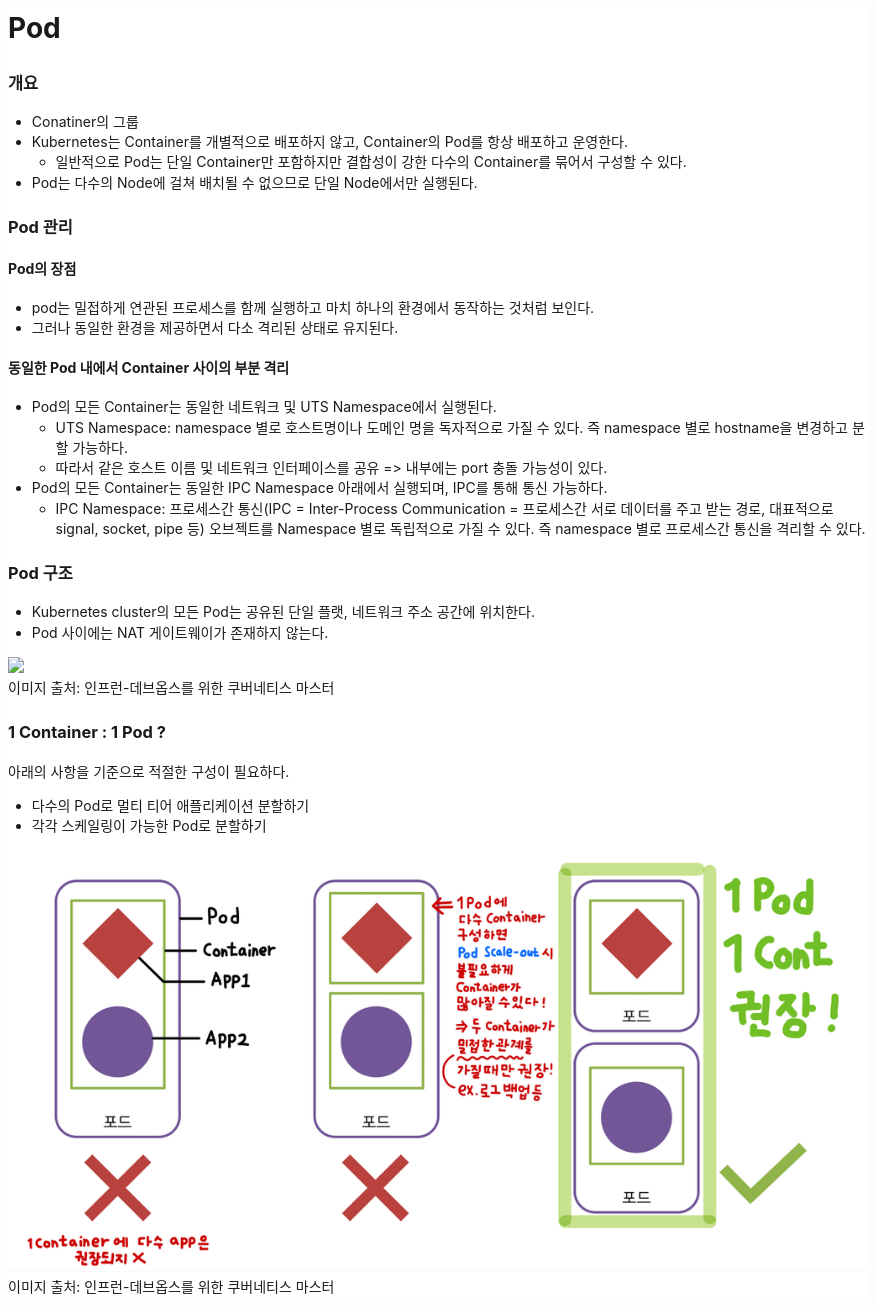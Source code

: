 # Pod

### 개요

* Conatiner의 그룹
* Kubernetes는 Container를 개별적으로 배포하지 않고, Container의 Pod를 항상 배포하고 운영한다.
  * 일반적으로 Pod는 단일 Container만 포함하지만 결합성이 강한 다수의 Container를 묶어서 구성할 수 있다.
* Pod는 다수의 Node에 걸쳐 배치될 수 없으므로 단일 Node에서만 실행된다.

### Pod 관리

#### Pod의 장점

* pod는 밀접하게 연관된 프로세스를 함께 실행하고 마치 하나의 환경에서 동작하는 것처럼 보인다.
* 그러나 동일한 환경을 제공하면서 다소 격리된 상태로 유지된다.

#### 동일한 Pod 내에서 Container 사이의 부분 격리

* Pod의 모든 Container는 동일한 네트워크 및 UTS Namespace에서 실행된다.
    * UTS Namespace: namespace 별로 호스트명이나 도메인 명을 독자적으로 가질 수 있다. 즉 namespace 별로 hostname을 변경하고 분할 가능하다.
    * 따라서 같은 호스트 이름 및 네트워크 인터페이스를 공유 => 내부에는 port 충돌 가능성이 있다.
* Pod의 모든 Container는 동일한 IPC Namespace 아래에서 실행되며, IPC를 통해 통신 가능하다.
    * IPC Namespace: 프로세스간 통신(IPC = Inter-Process Communication = 프로세스간 서로 데이터를 주고 받는 경로, 대표적으로 signal, socket, pipe 등) 오브젝트를 Namespace 별로 독립적으로 가질 수 있다. 즉 namespace 별로 프로세스간 통신을 격리할 수 있다.


### Pod 구조

* Kubernetes cluster의 모든 Pod는 공유된 단일 플랫, 네트워크 주소 공간에 위치한다.
* Pod 사이에는 NAT 게이트웨이가 존재하지 않는다.

![](/STEP1-core-concepts-of-k8s/images/c)  
이미지 출처: 인프런-데브옵스를 위한 쿠버네티스 마스터

### 1 Container : 1 Pod ?

아래의 사항을 기준으로 적절한 구성이 필요하다.
* 다수의 Pod로 멀티 티어 애플리케이션 분할하기
* 각각 스케일링이 가능한 Pod로 분할하기

![](/STEP1-core-concepts-of-k8s/images/02-Pod-2.png)  
이미지 출처: 인프런-데브옵스를 위한 쿠버네티스 마스터
